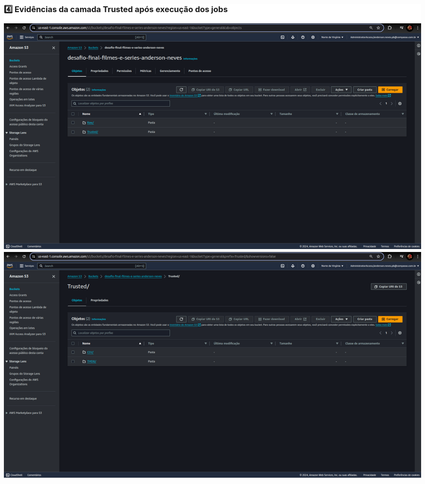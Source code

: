 ### 4️⃣ Evidências da camada Trusted após execução dos jobs
![](Evidencias/print_evidencia_camada_trusted_no_bucketS3.png)
![](Evidencias/print_evidencia_camada_trusted_no_bucketS3_parte_.png)